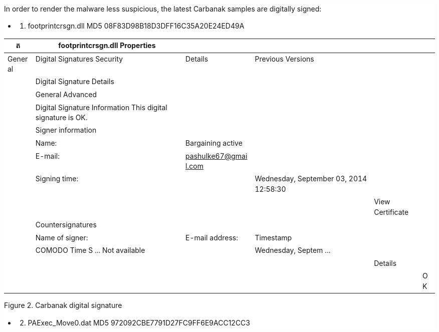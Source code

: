 In order to render the malware less suspicious, the latest Carbanak samples are digitally signed:

- 1. footprintcrsgn.dll
MD5 08F83D98B18D3DFF16C35A20E24ED49A

| ត | footprintcrsgn.dll Properties |  |  |  |  |
| --- | --- | --- | --- | --- | --- |
| General | Digital Signatures Security | Details | Previous Versions |  |  |
|  | Digital Signature Details |  |  |  |  |
|  | General Advanced |  |  |  |  |
|  | Digital Signature Information This digital signature is OK. |  |  |  |  |
|  | Signer information |  |  |  |  |
|  | Name: | Bargaining active |  |  |  |
|  | E-mail: | pashulke67@gmail.com |  |  |  |
|  | Signing time: |  | Wednesday, September 03, 2014 12:58:30 |  |  |
|  |  |  |  | View Certificate |  |
|  | Countersignatures |  |  |  |  |
|  | Name of signer: | E-mail address: | Timestamp |  |  |
|  | COMODO Time S ... Not available |  | Wednesday, Septem ... |  |  |
|  |  |  |  | Details |  |
|  |  |  |  |  | OK |

Figure 2. Carbanak digital signature

- 2. PAExec_Move0.dat MD5 972092CBE7791D27FC9FF6E9ACC12CC3